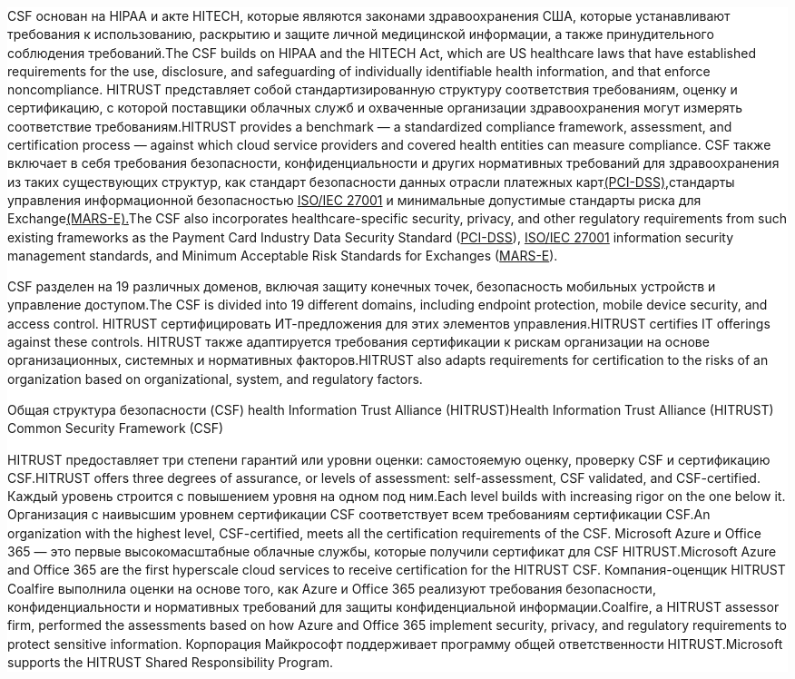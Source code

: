 <span data-ttu-id="a1e48-108">CSF основан на HIPAA и акте HITECH, которые являются законами здравоохранения США, которые устанавливают требования к использованию, раскрытию и защите личной медицинской информации, а также принудительного соблюдения требований.</span><span class="sxs-lookup"><span data-stu-id="a1e48-108">The CSF builds on HIPAA and the HITECH Act, which are US healthcare laws that have established requirements for the use, disclosure, and safeguarding of individually identifiable health information, and that enforce noncompliance.</span></span> <span data-ttu-id="a1e48-109">HITRUST представляет собой стандартизированную структуру соответствия требованиям, оценку и сертификацию, с которой поставщики облачных служб и охваченные организации здравоохранения могут измерять соответствие требованиям.</span><span class="sxs-lookup"><span data-stu-id="a1e48-109">HITRUST provides a benchmark — a standardized compliance framework, assessment, and certification process — against which cloud service providers and covered health entities can measure compliance.</span></span> <span data-ttu-id="a1e48-110">CSF также включает в себя требования безопасности, конфиденциальности и других нормативных требований для здравоохранения из таких существующих структур, как стандарт безопасности данных отрасли платежных карт[(PCI-DSS),](https://www.microsoft.com/trustcenter/compliance/pci)стандарты управления информационной безопасностью [ISO/IEC 27001](https://www.microsoft.com/trustcenter/compliance/iso-iec-27001) и минимальные допустимые стандарты риска для Exchange[(MARS-E).](https://www.microsoft.com/trustcenter/compliance/mars-e)</span><span class="sxs-lookup"><span data-stu-id="a1e48-110">The CSF also incorporates healthcare-specific security, privacy, and other regulatory requirements from such existing frameworks as the Payment Card Industry Data Security Standard ([PCI-DSS](https://www.microsoft.com/trustcenter/compliance/pci)), [ISO/IEC 27001](https://www.microsoft.com/trustcenter/compliance/iso-iec-27001) information security management standards, and Minimum Acceptable Risk Standards for Exchanges ([MARS-E](https://www.microsoft.com/trustcenter/compliance/mars-e)).</span></span>

<span data-ttu-id="a1e48-111">CSF разделен на 19 различных доменов, включая защиту конечных точек, безопасность мобильных устройств и управление доступом.</span><span class="sxs-lookup"><span data-stu-id="a1e48-111">The CSF is divided into 19 different domains, including endpoint protection, mobile device security, and access control.</span></span> <span data-ttu-id="a1e48-112">HITRUST сертифицировать ИТ-предложения для этих элементов управления.</span><span class="sxs-lookup"><span data-stu-id="a1e48-112">HITRUST certifies IT offerings against these controls.</span></span> <span data-ttu-id="a1e48-113">HITRUST также адаптируется требования сертификации к рискам организации на основе организационных, системных и нормативных факторов.</span><span class="sxs-lookup"><span data-stu-id="a1e48-113">HITRUST also adapts requirements for certification to the risks of an organization based on organizational, system, and regulatory factors.</span></span>

<span data-ttu-id="a1e48-114">Общая структура безопасности (CSF) health Information Trust Alliance (HITRUST)</span><span class="sxs-lookup"><span data-stu-id="a1e48-114">Health Information Trust Alliance (HITRUST) Common Security Framework (CSF)</span></span>

<span data-ttu-id="a1e48-115">HITRUST предоставляет три степени гарантий или уровни оценки: самостояемую оценку, проверку CSF и сертификацию CSF.</span><span class="sxs-lookup"><span data-stu-id="a1e48-115">HITRUST offers three degrees of assurance, or levels of assessment: self-assessment, CSF validated, and CSF-certified.</span></span> <span data-ttu-id="a1e48-116">Каждый уровень строится с повышением уровня на одном под ним.</span><span class="sxs-lookup"><span data-stu-id="a1e48-116">Each level builds with increasing rigor on the one below it.</span></span> <span data-ttu-id="a1e48-117">Организация с наивысшим уровнем сертификации CSF соответствует всем требованиям сертификации CSF.</span><span class="sxs-lookup"><span data-stu-id="a1e48-117">An organization with the highest level, CSF-certified, meets all the certification requirements of the CSF.</span></span> <span data-ttu-id="a1e48-118">Microsoft Azure и Office 365 — это первые высокомасштабные облачные службы, которые получили сертификат для CSF HITRUST.</span><span class="sxs-lookup"><span data-stu-id="a1e48-118">Microsoft Azure and Office 365 are the first hyperscale cloud services to receive certification for the HITRUST CSF.</span></span> <span data-ttu-id="a1e48-119">Компания-оценщик HITRUST Coalfire выполнила оценки на основе того, как Azure и Office 365 реализуют требования безопасности, конфиденциальности и нормативных требований для защиты конфиденциальной информации.</span><span class="sxs-lookup"><span data-stu-id="a1e48-119">Coalfire, a HITRUST assessor firm, performed the assessments based on how Azure and Office 365 implement security, privacy, and regulatory requirements to protect sensitive information.</span></span> <span data-ttu-id="a1e48-120">Корпорация Майкрософт поддерживает программу общей ответственности HITRUST.</span><span class="sxs-lookup"><span data-stu-id="a1e48-120">Microsoft supports the HITRUST Shared Responsibility Program.</span></span>
